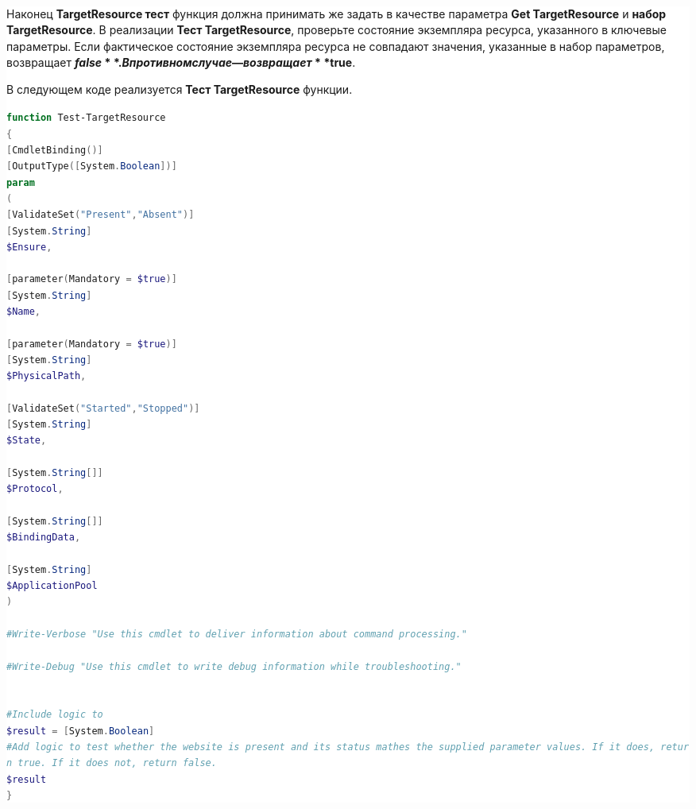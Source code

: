 Наконец **TargetResource тест** функция должна принимать же задать в качестве параметра **Get TargetResource** и **набор TargetResource**. В реализации **Тест TargetResource**, проверьте состояние экземпляра ресурса, указанного в ключевые параметры. Если фактическое состояние экземпляра ресурса не совпадают значения, указанные в набор параметров, возвращает **$false**. В противном случае — возвращает **$true**.

В следующем коде реализуется **Тест TargetResource** функции.

```powershell
function Test-TargetResource
{
[CmdletBinding()]
[OutputType([System.Boolean])]
param
(
[ValidateSet("Present","Absent")]
[System.String]
$Ensure,

[parameter(Mandatory = $true)]
[System.String]
$Name,

[parameter(Mandatory = $true)]
[System.String]
$PhysicalPath,

[ValidateSet("Started","Stopped")]
[System.String]
$State,

[System.String[]]
$Protocol,

[System.String[]]
$BindingData,

[System.String]
$ApplicationPool
)

#Write-Verbose "Use this cmdlet to deliver information about command processing."

#Write-Debug "Use this cmdlet to write debug information while troubleshooting."


#Include logic to 
$result = [System.Boolean]
#Add logic to test whether the website is present and its status mathes the supplied parameter values. If it does, return true. If it does not, return false.
$result 
}
```
